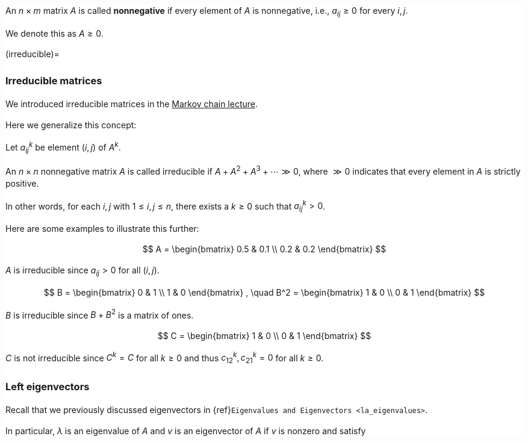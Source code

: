 An $n \times m$ matrix $A$ is called **nonnegative** if every element of $A$
is nonnegative, i.e., $a_{ij} \geq 0$ for every $i,j$.

We denote this as $A \geq 0$.

(irreducible)=
### Irreducible matrices

We introduced irreducible matrices in the [Markov chain lecture](mc_irreducible).

Here we generalize this concept:

Let $a^{k}_{ij}$ be element $(i,j)$ of $A^k$.

An $n \times n$ nonnegative matrix $A$ is called irreducible if $A + A^2 + A^3 + \cdots \gg 0$, where $\gg 0$ indicates that every element in $A$ is strictly positive.

In other words, for each $i,j$ with $1 \leq i, j \leq n$, there exists a $k \geq 0$ such that $a^{k}_{ij} > 0$.

Here are some examples to illustrate this further:

$$
A = \begin{bmatrix} 0.5 & 0.1 \\ 
                    0.2 & 0.2 
\end{bmatrix}
$$

$A$ is irreducible since $a_{ij}>0$ for all $(i,j)$.

$$
B = \begin{bmatrix} 0 & 1 \\ 
                    1 & 0 
\end{bmatrix}
, \quad
B^2 = \begin{bmatrix} 1 & 0 \\ 
                      0 & 1
\end{bmatrix}
$$

$B$ is irreducible since $B + B^2$ is a matrix of ones.

$$
C = \begin{bmatrix} 1 & 0 \\ 
                    0 & 1 
\end{bmatrix}
$$

$C$ is not irreducible since $C^k = C$ for all $k \geq 0$ and thus
   $c^{k}_{12},c^{k}_{21} = 0$ for all $k \geq 0$.

### Left eigenvectors

Recall that we previously discussed eigenvectors in {ref}`Eigenvalues and Eigenvectors <la_eigenvalues>`.

In particular, $\lambda$ is an eigenvalue of $A$ and $v$ is an eigenvector of $A$ if $v$ is nonzero and satisfy
